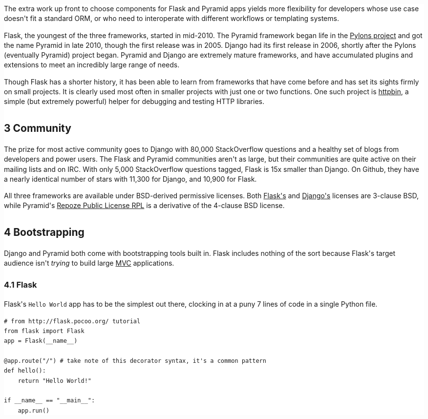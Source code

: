 The extra work up front to choose components for Flask and Pyramid apps yields
more flexibility for developers whose use case doesn't fit a standard ORM, or
who need to interoperate with different workflows or templating systems.

Flask, the youngest of the three frameworks, started in mid-2010. The Pyramid
framework began life in the [Pylons project][pylons] and got the name Pyramid
in late 2010, though the first release was in 2005. Django had its first
release in 2006, shortly after the Pylons (eventually Pyramid) project began.
Pyramid and Django are extremely mature frameworks, and have accumulated
plugins and extensions to meet an incredibly large range of needs.

Though Flask has a shorter history, it has been able to learn from frameworks
that have come before and has set its sights firmly on small projects. It is
clearly used most often in smaller projects with just one or two functions.
One such project is [httpbin][httpbin], a simple (but extremely powerful)
helper for debugging and testing HTTP libraries.

## 3 Community

The prize for most active community goes to Django with 80,000 StackOverflow
questions and a healthy set of blogs from developers and power users. The
Flask and Pyramid communities aren't as large, but their communities are quite
active on their mailing lists and on IRC. With only 5,000 StackOverflow
questions tagged, Flask is 15x smaller than Django. On Github, they have a
nearly identical number of stars with 11,300 for Django, and 10,900 for Flask.

All three frameworks are available under BSD-derived permissive licenses. Both
[Flask's][flaskbsd] and [Django's][bsd] licenses are 3-clause BSD, while
Pyramid's [Repoze Public License RPL][rpl] is a derivative of the 4-clause BSD
license.

## 4 Bootstrapping

Django and Pyramid both come with bootstrapping tools built in. Flask includes
nothing of the sort because Flask's target audience isn't *trying* to build
large [MVC][mvc] applications.

### 4.1 Flask
Flask's `Hello World` app has to be the simplest out there, clocking in at a
puny 7 lines of code in a single Python file.



    # from http://flask.pocoo.org/ tutorial
    from flask import Flask
    app = Flask(__name__)

    @app.route("/") # take note of this decorator syntax, it's a common pattern
    def hello():
        return "Hello World!"

    if __name__ == "__main__":
        app.run()


[jitviewer]: https://bitbucket.org/pypy/jitviewer
[tahrir]: https://badges.fedoraproject.org/
[fedora]: https://fedoraproject.org/
[ctxmanager]: https://docs.python.org/2/reference/datamodel.html#context-managers
[rpl]: http://repoze.org/license.html
[pypi]: https://pypi.python.org/
[zpt]: http://wiki.zope.org/ZPT/FrontPage
[paste]: http://pythonpaste.org/
[oscar]: https://github.com/tangentlabs/django-oscar
[csrf]: http://en.wikipedia.org/wiki/Cross-site_request_forgery
[sqlaquery]: http://docs.sqlalchemy.org/en/latest/orm/query.html
[bsd]: https://raw.githubusercontent.com/django/django/master/LICENSE
[blueprints]: http://flask.pocoo.org/docs/0.10/blueprints/
[xslt]: http://en.wikipedia.org/wiki/XSLT
[flaskbsd]: https://raw.githubusercontent.com/mitsuhiko/flask/master/LICENSE
[ormwat]: http://en.wikipedia.org/wiki/Object-relational_mapping
[sqla]: http://www.sqlalchemy.org/
[itsdangerous]: http://pythonhosted.org/itsdangerous/
[flaskwtf]: https://flask-wtf.readthedocs.org/en/latest/
[dynamo]: http://aws.amazon.com/dynamodb/
[mongo]: http://www.mongodb.org/
[leveldb]: https://github.com/google/leveldb
[sqlite]: http://www.sqlite.org/
[mvc]: http://en.wikipedia.org/wiki/Model%E2%80%93view%E2%80%93controller
[pylons]: http://www.pylonsproject.org/about/history
[httpbin]: http://httpbin.org/
[zodb]: http://www.zodb.org/en/latest/
[appengine]: https://pypi.python.org/pypi/pyramid_appengine/
[jqm]: https://github.com/Pylons/pyramid_jqm
[modern]: https://pypi.python.org/pypi/pyramid_modern
[j2a]: https://pypi.python.org/pypi/jinja2-alchemy-starter
[sqladata]: http://docs.sqlalchemy.org/en/rel_0_9/core/types.html
[jinja]: http://jinja.pocoo.org/
[chameleon]: http://docs.pylonsproject.org/projects/pyramid-chameleon/en/latest/
[bootstrap]: http://getbootstrap.com/
[foundation]: http://foundation.zurb.com/
[repolink]: https://github.com/ryansb/wut4lunch_demos